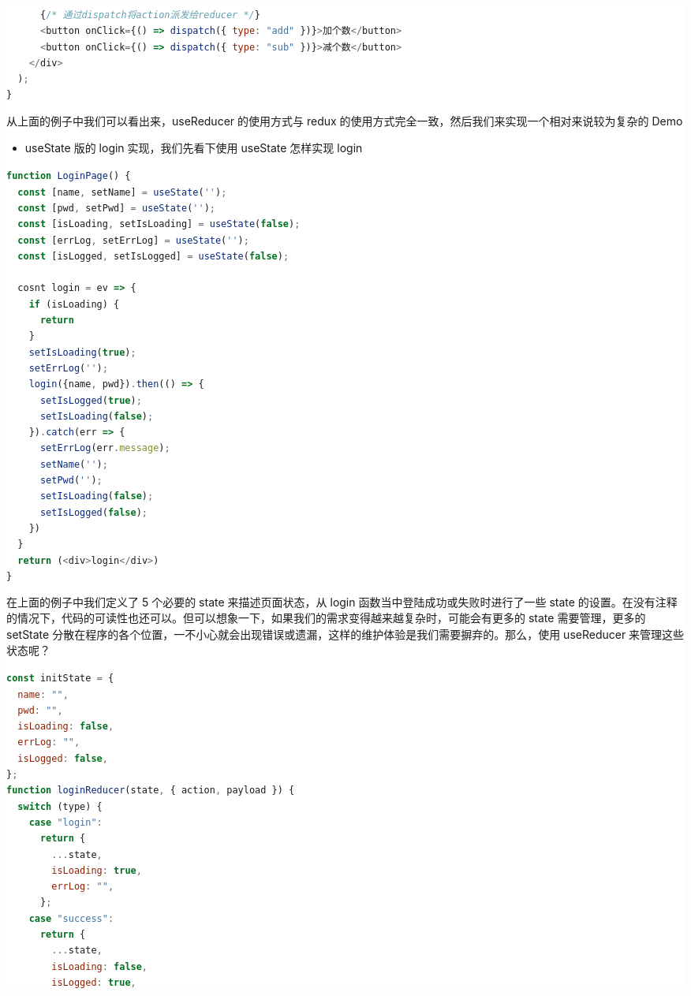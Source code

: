 ```javascript
      {/* 通过dispatch将action派发给reducer */}
      <button onClick={() => dispatch({ type: "add" })}>加个数</button>
      <button onClick={() => dispatch({ type: "sub" })}>减个数</button>
    </div>
  );
}
```

从上面的例子中我们可以看出来，useReducer 的使用方式与 redux 的使用方式完全一致，然后我们来实现一个相对来说较为复杂的 Demo

- useState 版的 login 实现，我们先看下使用 useState 怎样实现 login

```javascript
function LoginPage() {
  const [name, setName] = useState('');
  const [pwd, setPwd] = useState('');
  const [isLoading, setIsLoading] = useState(false);
  const [errLog, setErrLog] = useState('');
  const [isLogged, setIsLogged] = useState(false);

  cosnt login = ev => {
    if (isLoading) {
      return
    }
    setIsLoading(true);
    setErrLog('');
    login({name, pwd}).then(() => {
      setIsLogged(true);
      setIsLoading(false);
    }).catch(err => {
      setErrLog(err.message);
      setName('');
      setPwd('');
      setIsLoading(false);
      setIsLogged(false);
    })
  }
  return (<div>login</div>)
}
```

在上面的例子中我们定义了 5 个必要的 state 来描述页面状态，从 login 函数当中登陆成功或失败时进行了一些 state 的设置。在没有注释的情况下，代码的可读性也还可以。但可以想象一下，如果我们的需求变得越来越复杂时，可能会有更多的 state 需要管理，更多的 setState 分散在程序的各个位置，一不小心就会出现错误或遗漏，这样的维护体验是我们需要摒弃的。那么，使用 useReducer 来管理这些状态呢？

```javascript
const initState = {
  name: "",
  pwd: "",
  isLoading: false,
  errLog: "",
  isLogged: false,
};
function loginReducer(state, { action, payload }) {
  switch (type) {
    case "login":
      return {
        ...state,
        isLoading: true,
        errLog: "",
      };
    case "success":
      return {
        ...state,
        isLoading: false,
        isLogged: true,
```